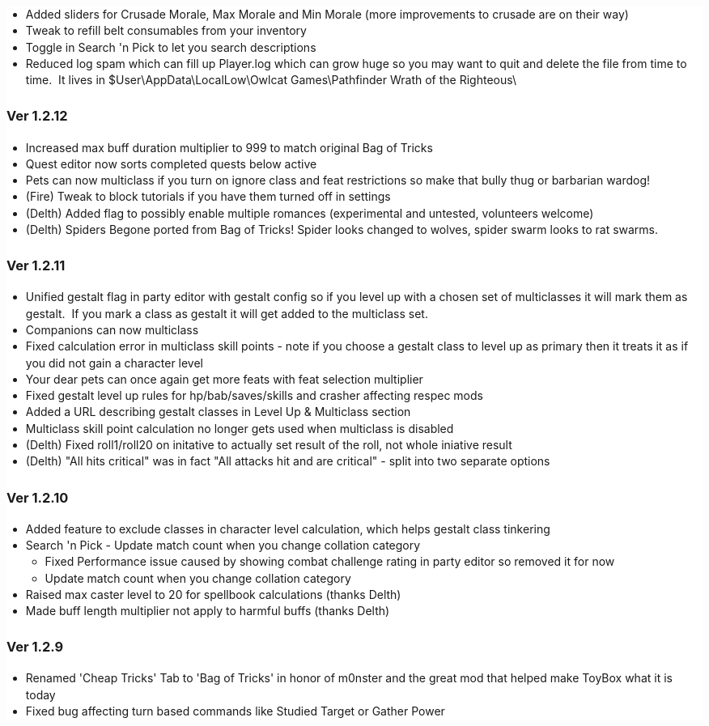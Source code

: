 * Added sliders for Crusade Morale, Max Morale and Min Morale (more improvements to crusade are on their way)
* Tweak to refill belt consumables from your inventory
* Toggle in Search 'n Pick to let you search descriptions
* Reduced log spam which can fill up Player.log which can grow huge so you may want to quit and delete the file from time to time.  It lives in $User\AppData\LocalLow\Owlcat Games\Pathfinder Wrath of the Righteous\

### Ver 1.2.12

* Increased max buff duration multiplier to 999 to match original Bag of Tricks
* Quest editor now sorts completed quests below active
* Pets can now multiclass if you turn on ignore class and feat restrictions so make that bully thug or barbarian wardog!
* (Fire) Tweak to block tutorials if you have them turned off in settings
* (Delth) Added flag to possibly enable multiple romances (experimental and untested, volunteers welcome)
* (Delth) Spiders Begone ported from Bag of Tricks! Spider looks changed to wolves, spider swarm looks to rat swarms. 

### Ver 1.2.11

* Unified gestalt flag in party editor with gestalt config so if you level up with a chosen set of multiclasses it will mark them as gestalt.  If you mark a class as gestalt it will get added to the multiclass set.
* Companions can now multiclass
* Fixed calculation error in multiclass skill points - note if you choose a gestalt class to level up as primary then it treats it as if you did not gain a character level
* Your dear pets can once again get more feats with feat selection multiplier
* Fixed gestalt level up rules for hp/bab/saves/skills and crasher affecting respec mods
* Added a URL describing gestalt classes in Level Up & Multiclass section
* Multiclass skill point calculation no longer gets used when multiclass is disabled
* (Delth) Fixed roll1/roll20 on initative to actually set result of the roll, not whole iniative result
* (Delth) "All hits critical" was in fact "All attacks hit and are critical" - split into two separate options

### Ver 1.2.10
* Added feature to exclude classes in character level calculation, which helps gestalt class tinkering
* Search 'n Pick - Update match count when you change collation category
  * Fixed Performance issue caused by showing combat challenge rating in party editor so removed it for now
  * Update match count when you change collation category
* Raised max caster level to 20 for spellbook calculations (thanks Delth)
* Made buff length multiplier not apply to harmful buffs (thanks Delth)

### Ver 1.2.9

* Renamed 'Cheap Tricks' Tab to 'Bag of Tricks' in honor of m0nster and the great mod that helped make ToyBox what it is today
* Fixed bug affecting turn based commands like Studied Target or Gather Power
